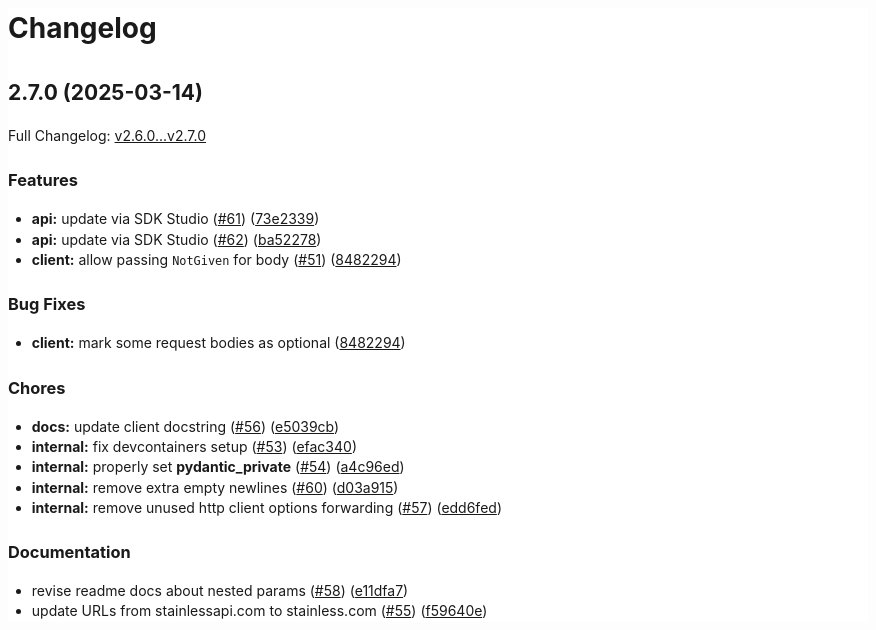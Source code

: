 # Changelog

## 2.7.0 (2025-03-14)

Full Changelog: [v2.6.0...v2.7.0](https://github.com/PaymanAI/payman-python-sdk/compare/v2.6.0...v2.7.0)

### Features

* **api:** update via SDK Studio ([#61](https://github.com/PaymanAI/payman-python-sdk/issues/61)) ([73e2339](https://github.com/PaymanAI/payman-python-sdk/commit/73e2339e172aca993a61e7e057f98b1ea68b1b48))
* **api:** update via SDK Studio ([#62](https://github.com/PaymanAI/payman-python-sdk/issues/62)) ([ba52278](https://github.com/PaymanAI/payman-python-sdk/commit/ba5227814bb35ea750b4966785a1581f45afc066))
* **client:** allow passing `NotGiven` for body ([#51](https://github.com/PaymanAI/payman-python-sdk/issues/51)) ([8482294](https://github.com/PaymanAI/payman-python-sdk/commit/84822941e3f8f0a59f96adece3100480014bda3f))


### Bug Fixes

* **client:** mark some request bodies as optional ([8482294](https://github.com/PaymanAI/payman-python-sdk/commit/84822941e3f8f0a59f96adece3100480014bda3f))


### Chores

* **docs:** update client docstring ([#56](https://github.com/PaymanAI/payman-python-sdk/issues/56)) ([e5039cb](https://github.com/PaymanAI/payman-python-sdk/commit/e5039cb5068fb0f4819e4de4e2f7da46a04e1911))
* **internal:** fix devcontainers setup ([#53](https://github.com/PaymanAI/payman-python-sdk/issues/53)) ([efac340](https://github.com/PaymanAI/payman-python-sdk/commit/efac340090f459e70e54ed6e65db92adc4712b56))
* **internal:** properly set __pydantic_private__ ([#54](https://github.com/PaymanAI/payman-python-sdk/issues/54)) ([a4c96ed](https://github.com/PaymanAI/payman-python-sdk/commit/a4c96ed62f088dfc90ac7e2113adb1800733eb43))
* **internal:** remove extra empty newlines ([#60](https://github.com/PaymanAI/payman-python-sdk/issues/60)) ([d03a915](https://github.com/PaymanAI/payman-python-sdk/commit/d03a91578fe57971a15f56ca864154d0e61ff550))
* **internal:** remove unused http client options forwarding ([#57](https://github.com/PaymanAI/payman-python-sdk/issues/57)) ([edd6fed](https://github.com/PaymanAI/payman-python-sdk/commit/edd6fed49dfd2d6a2e91c5b34cceb8465456f42e))


### Documentation

* revise readme docs about nested params ([#58](https://github.com/PaymanAI/payman-python-sdk/issues/58)) ([e11dfa7](https://github.com/PaymanAI/payman-python-sdk/commit/e11dfa7f98318b9037503bbf0a73e5dfa499c004))
* update URLs from stainlessapi.com to stainless.com ([#55](https://github.com/PaymanAI/payman-python-sdk/issues/55)) ([f59640e](https://github.com/PaymanAI/payman-python-sdk/commit/f59640e1217dc72de6301a92858b42b8bde103f2))
